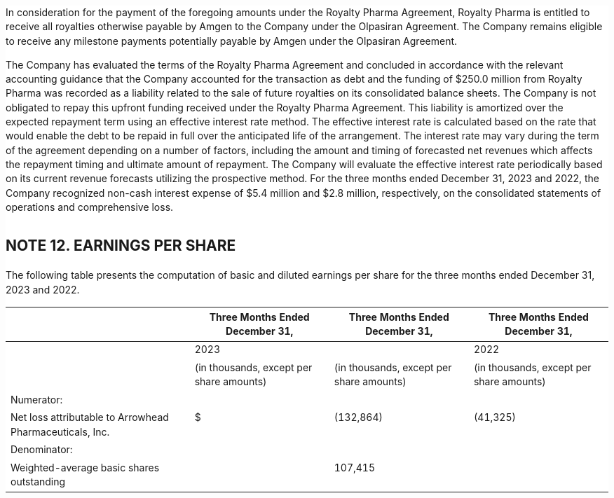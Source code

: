 <p>In consideration for the payment of the foregoing amounts under the Royalty Pharma Agreement, Royalty Pharma is entitled to receive all royalties otherwise payable by Amgen to the Company under the Olpasiran Agreement. The Company remains eligible to receive any milestone payments potentially payable by Amgen under the Olpasiran Agreement.</p>
<p>The Company has evaluated the terms of the Royalty Pharma Agreement and concluded in accordance with the relevant accounting guidance that the Company accounted for the transaction as debt and the funding of $250.0 million from Royalty Pharma was recorded as a liability related to the sale of future royalties on its consolidated balance sheets. The Company is not obligated to repay this upfront funding received under the Royalty Pharma Agreement. This liability is amortized over the expected repayment term using an effective interest rate method. The effective interest rate is calculated based on the rate that would enable the debt to be repaid in full over the anticipated life of the arrangement. The interest rate may vary during the term of the agreement depending on a number of factors, including the amount and timing of forecasted net revenues which affects the repayment timing and ultimate amount of repayment. The Company will evaluate the effective interest rate periodically based on its current revenue forecasts utilizing the prospective method. For the three months ended December 31, 2023 and 2022, the Company recognized non-cash interest expense of $5.4 million and $2.8 million, respectively, on the consolidated statements of operations and comprehensive loss.</p>
<h2>NOTE 12. EARNINGS PER SHARE</h2>
<p>The following table presents the computation of basic and diluted earnings per share for the three months ended December 31, 2023 and 2022.</p>
<table>
<thead>
<tr>
<th></th>
<th>Three Months Ended December 31,</th>
<th>Three Months Ended December 31,</th>
<th>Three Months Ended December 31,</th>
</tr>
</thead>
<tbody>
<tr>
<td></td>
<td>2023</td>
<td></td>
<td>2022</td>
</tr>
<tr>
<td></td>
<td>(in thousands, except per share amounts)</td>
<td>(in thousands, except per share amounts)</td>
<td>(in thousands, except per share amounts)</td>
</tr>
<tr>
<td>Numerator:</td>
<td></td>
<td></td>
<td></td>
</tr>
<tr>
<td>Net loss attributable to Arrowhead Pharmaceuticals, Inc.</td>
<td>$</td>
<td>(132,864)</td>
<td>(41,325)</td>
</tr>
<tr>
<td>Denominator:</td>
<td></td>
<td></td>
<td></td>
</tr>
<tr>
<td>Weighted-average basic shares outstanding</td>
<td></td>
<td>107,415</td>